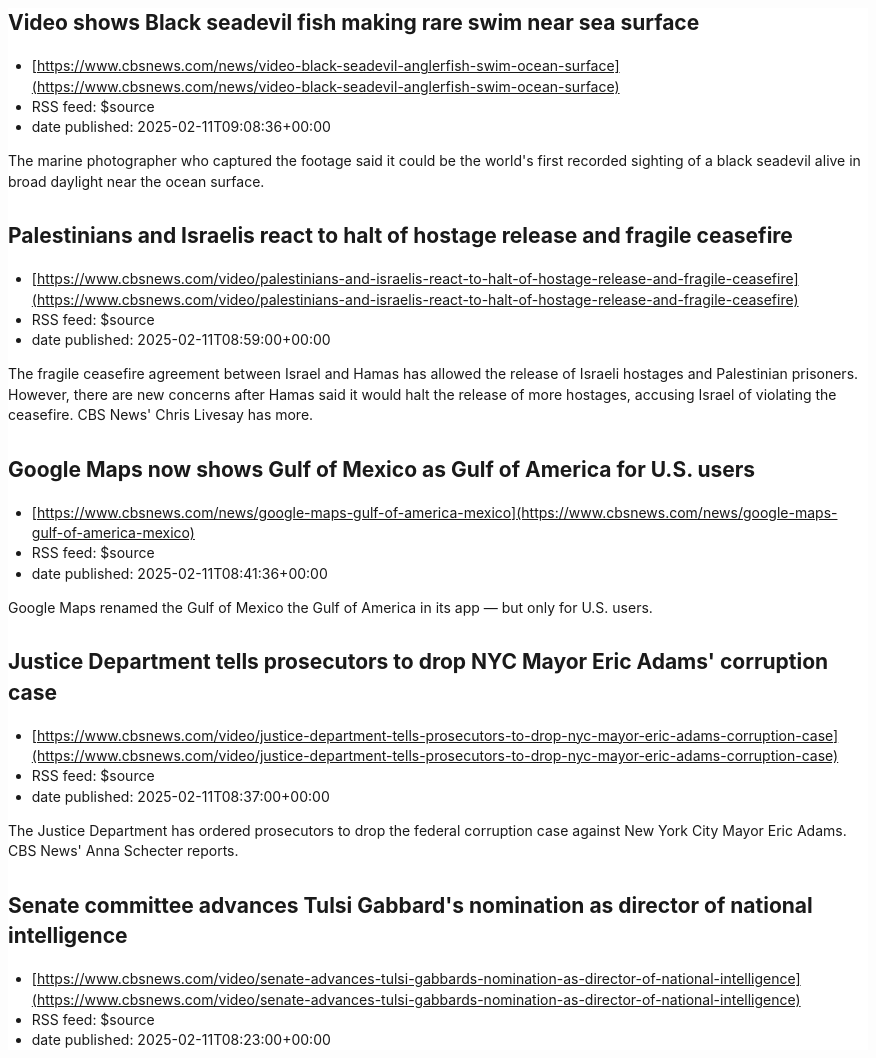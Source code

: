 ## Video shows Black seadevil fish making rare swim near sea surface
 - [https://www.cbsnews.com/news/video-black-seadevil-anglerfish-swim-ocean-surface](https://www.cbsnews.com/news/video-black-seadevil-anglerfish-swim-ocean-surface)
 - RSS feed: $source
 - date published: 2025-02-11T09:08:36+00:00

The marine photographer who captured the footage said it could be the world's first recorded sighting of a black seadevil alive in broad daylight near the ocean surface.

## Palestinians and Israelis react to halt of hostage release and fragile ceasefire
 - [https://www.cbsnews.com/video/palestinians-and-israelis-react-to-halt-of-hostage-release-and-fragile-ceasefire](https://www.cbsnews.com/video/palestinians-and-israelis-react-to-halt-of-hostage-release-and-fragile-ceasefire)
 - RSS feed: $source
 - date published: 2025-02-11T08:59:00+00:00

The fragile ceasefire agreement between Israel and Hamas has allowed the release of Israeli hostages and Palestinian prisoners. However, there are new concerns after Hamas said it would halt the release of more hostages, accusing Israel of violating the ceasefire. CBS News' Chris Livesay has more.

## Google Maps now shows Gulf of Mexico as Gulf of America for U.S. users
 - [https://www.cbsnews.com/news/google-maps-gulf-of-america-mexico](https://www.cbsnews.com/news/google-maps-gulf-of-america-mexico)
 - RSS feed: $source
 - date published: 2025-02-11T08:41:36+00:00

Google Maps renamed the Gulf of Mexico the Gulf of America in its app — but only for U.S. users.

## Justice Department tells prosecutors to drop NYC Mayor Eric Adams' corruption case
 - [https://www.cbsnews.com/video/justice-department-tells-prosecutors-to-drop-nyc-mayor-eric-adams-corruption-case](https://www.cbsnews.com/video/justice-department-tells-prosecutors-to-drop-nyc-mayor-eric-adams-corruption-case)
 - RSS feed: $source
 - date published: 2025-02-11T08:37:00+00:00

The Justice Department has ordered prosecutors to drop the federal corruption case against New York City Mayor Eric Adams. CBS News' Anna Schecter reports.

## Senate committee advances Tulsi Gabbard's nomination as director of national intelligence
 - [https://www.cbsnews.com/video/senate-advances-tulsi-gabbards-nomination-as-director-of-national-intelligence](https://www.cbsnews.com/video/senate-advances-tulsi-gabbards-nomination-as-director-of-national-intelligence)
 - RSS feed: $source
 - date published: 2025-02-11T08:23:00+00:00
